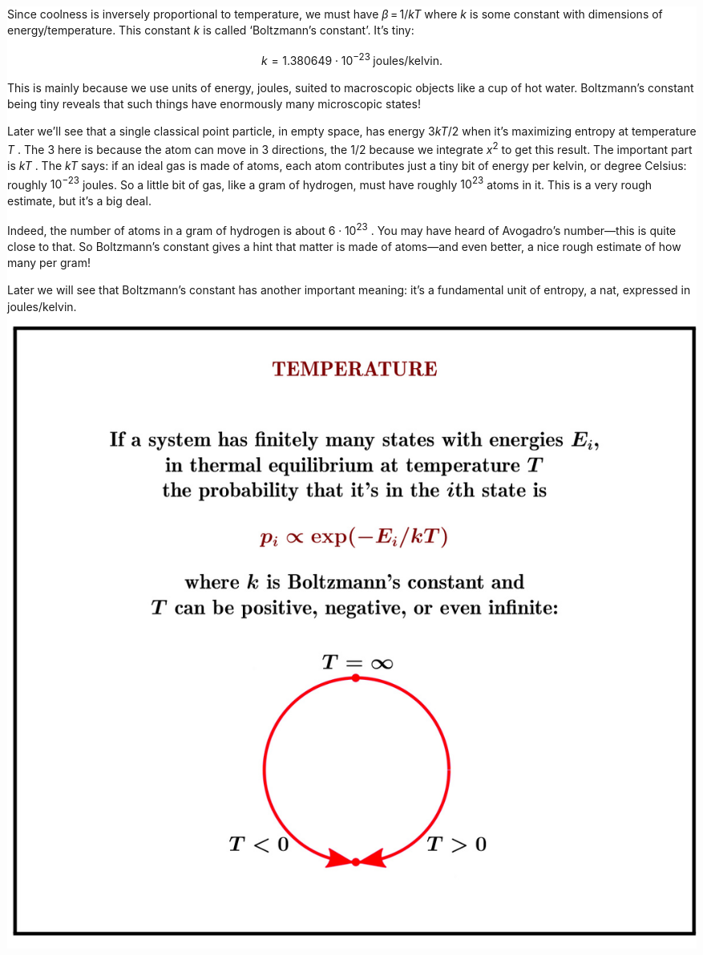 Since coolness is inversely proportional to temperature, we must have $\beta\,=\,1/k T$ where $k$ is some constant with dimensions of energy/temperature. This constant $k$ is called ‘Boltzmann’s constant’. It’s tiny:  

$$
k=1.380649\cdot10^{-23}\;\mathrm{joules/kelvin}.
$$  

This is mainly because we use units of energy, joules, suited to macroscopic objects like a cup of hot water. Boltzmann’s constant being tiny reveals that such things have enormously many microscopic states!  

Later we’ll see that a single classical point particle, in empty space, has energy $3k T/2$ when it’s maximizing entropy at temperature $T$ . The 3 here is because the atom can move in 3 directions, the $1/2$ because we integrate $x^{2}$ to get this result. The important part is $k T$ . The $k T$ says: if an ideal gas is made of atoms, each atom contributes just a tiny bit of energy per kelvin, or degree Celsius: roughly $10^{-23}$ joules. So a little bit of gas, like a gram of hydrogen, must have roughly $10^{23}$ atoms in it. This is a very rough estimate, but it’s a big deal.  

Indeed, the number of atoms in a gram of hydrogen is about $6\cdot10^{23}$ . You may have heard of Avogadro’s number—this is quite close to that. So Boltzmann’s constant gives a hint that matter is made of atoms—and even better, a nice rough estimate of how many per gram!  

Later we will see that Boltzmann’s constant has another important meaning: it’s a fundamental unit of entropy, a nat, expressed in joules/kelvin.  

![](images/ef4af25c70fb14d9423c530895b78d33c15c83a8d1a19f9517dec480b24641c5.jpg)  
